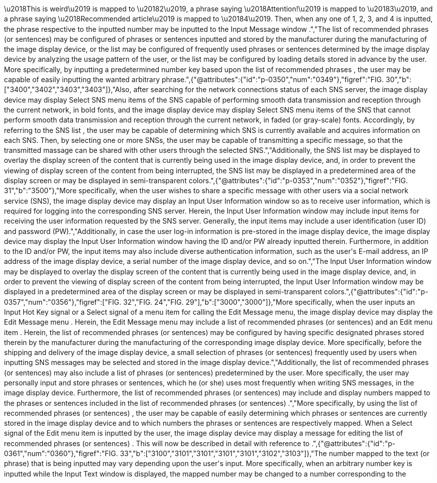 \u2018This is weird\u2019 is mapped to \u20182\u2019, a phrase saying \u2018Attention!\u2019 is mapped to \u20183\u2019, and a phrase saying \u2018Recommended article\u2019 is mapped to \u20184\u2019. Then, when any one of 1, 2, 3, and 4 is inputted, the phrase respective to the inputted number may be inputted to the Input Message window .","The list of recommended phrases (or sentences)  may be configured of phrases or sentences inputted and stored by the manufacturer during the manufacturing of the image display device, or the list may be configured of frequently used phrases or sentences determined by the image display device by analyzing the usage pattern of the user, or the list may be configured by loading details stored in advance by the user. More specifically, by inputting a predetermined number key based upon the list of recommended phrases , the user may be capable of easily inputting the wanted arbitrary phrase.",{"@attributes":{"id":"p-0350","num":"0349"},"figref":"FIG. 30","b":["3400","3402","3403","3403"]},"Also, after searching for the network connections status of each SNS server, the image display device may display Select SNS menu items of the SNS capable of performing smooth data transmission and reception through the current network, in bold fonts, and the image display device may display Select SNS menu items of the SNS that cannot perform smooth data transmission and reception through the current network, in faded (or gray-scale) fonts. Accordingly, by referring to the SNS list , the user may be capable of determining which SNS is currently available and acquires information on each SNS. Then, by selecting one or more SNSs, the user may be capable of transmitting a specific message, so that the transmitted massage can be shared with other users through the selected SNS.","Additionally, the SNS list  may be displayed to overlay the display screen  of the content that is currently being used in the image display device, and, in order to prevent the viewing of display screen  of the content from being interrupted, the SNS list  may be displayed in a predetermined area of the display screen or may be displayed in semi-transparent colors.",{"@attributes":{"id":"p-0353","num":"0352"},"figref":"FIG. 31","b":"3500"},"More specifically, when the user wishes to share a specific message with other users via a social network service (SNS), the image display device may display an Input User Information window  so as to receive user information, which is required for logging into the corresponding SNS server. Herein, the Input User Information window  may include input items  for receiving the user information requested by the SNS server. Generally, the input items may include a user identification (user ID) and password (PW).","Additionally, in case the user log-in information is pre-stored in the image display device, the image display device may display the Input User Information window  having the ID and\/or PW already inputted therein. Furthermore, in addition to the ID and\/or PW, the input items may also include diverse authentication information, such as the user's E-mail address, an IP address of the image display device, a serial number of the image display device, and so on.","The Input User Information window  may be displayed to overlay the display screen  of the content that is currently being used in the image display device, and, in order to prevent the viewing of display screen  of the content from being interrupted, the Input User Information window  may be displayed in a predetermined area of the display screen or may be displayed in semi-transparent colors.",{"@attributes":{"id":"p-0357","num":"0356"},"figref":["FIG. 32","FIG. 24","FIG. 29"],"b":["3000","3000"]},"More specifically, when the user inputs an Input Hot Key signal or a Select signal of a menu item for calling the Edit Message menu, the image display device may display the Edit Message menu . Herein, the Edit Message menu  may include a list of recommended phrases (or sentences)  and an Edit menu item . Herein, the list of recommended phrases (or sentences)  may be configured by having specific designated phrases stored therein by the manufacturer during the manufacturing of the corresponding image display device. More specifically, before the shipping and delivery of the image display device, a small selection of phrases (or sentences) frequently used by users when inputting SNS messages may be selected and stored in the image display device.","Additionally, the list of recommended phrases (or sentences)  may also include a list of phrases (or sentences) predetermined by the user. More specifically, the user may personally input and store phrases or sentences, which he (or she) uses most frequently when writing SNS messages, in the image display device. Furthermore, the list of recommended phrases (or sentences)  may include and display numbers mapped to the phrases or sentences included in the list of recommended phrases (or sentences) .","More specifically, by using the list of recommended phrases (or sentences) , the user may be capable of easily determining which phrases or sentences are currently stored in the image display device and to which numbers the phrases or sentences are respectively mapped. When a Select signal of the Edit menu item  is inputted by the user, the image display device may display a message for editing the list of recommended phrases (or sentences) . This will now be described in detail with reference to .",{"@attributes":{"id":"p-0361","num":"0360"},"figref":"FIG. 33","b":["3100","3101","3101","3101","3101","3102","3103"]},"The number  mapped to the text (or phrase) that is being inputted may vary depending upon the user's input. More specifically, when an arbitrary number key is inputted while the Input Text window  is displayed, the mapped number  may be changed to a number corresponding to the